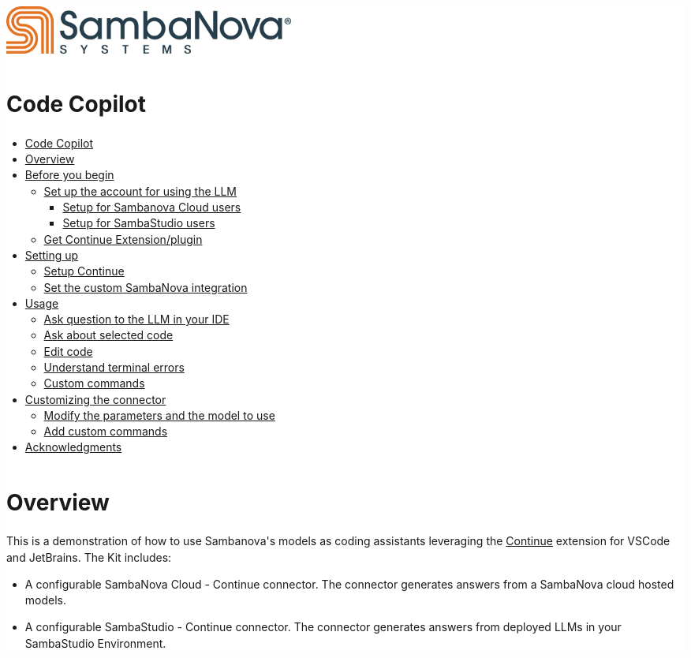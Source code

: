 
<a href="https://sambanova.ai/">
<picture>
 <source media="(prefers-color-scheme: dark)" srcset="../images/SambaNova-light-logo-1.png" height="60">
  <img alt="SambaNova logo" src="../images/SambaNova-dark-logo-1.png" height="60">
</picture>
</a>

Code Copilot
======================



- [Code Copilot](#code-copilot)
- [Overview](#overview)
- [Before you begin](#before-you-begin)
    - [Set up the account for using the LLM](#set-up-the-account-for-using-the-llm)
        - [Setup for Sambanova Cloud users](#setup-for-sambanova-cloud-users)
        - [Setup for SambaStudio users](#setup-for-sambastudio-users)
    - [Get Continue Extension/plugin](#get-continue-extensionplugin)
- [Setting up](#setting-up)
    - [Setup Continue](#setup-continue)
    - [Set the custom SambaNova integration](#set-the-custom-sambanova-integration)
- [Usage](#usage)
    - [Ask question to the LLM in your IDE](#ask-question-to-the-llm-in-your-ide)
    - [Ask about selected code](#ask-about-selected-code)
    - [Edit code](#edit-code)
    - [Understand terminal errors](#understand-terminal-errors)
    - [Custom commands](#custom-commands)
- [Customizing the connector](#customizing-the-connector)
    - [Modify the parameters and the model to use](#modify-the-parameters-and-the-model-to-use)
    - [Add custom commands](#add-custom-commands)
- [Acknowledgments](#acknowledgments)



# Overview

This is a demonstration of how to use Sambanova's models as coding assistants leveraging the [Continue](https://www.continue.dev/) extension for VSCode and JetBrains.  The Kit includes:

- A configurable SambaNova Cloud - Continue connector. The connector generates answers from a SambaNova cloud hosted models.

- A configurable SambaStudio - Continue connector. The connector generates answers from deployed LLMs in your SambaStudio Environment.
